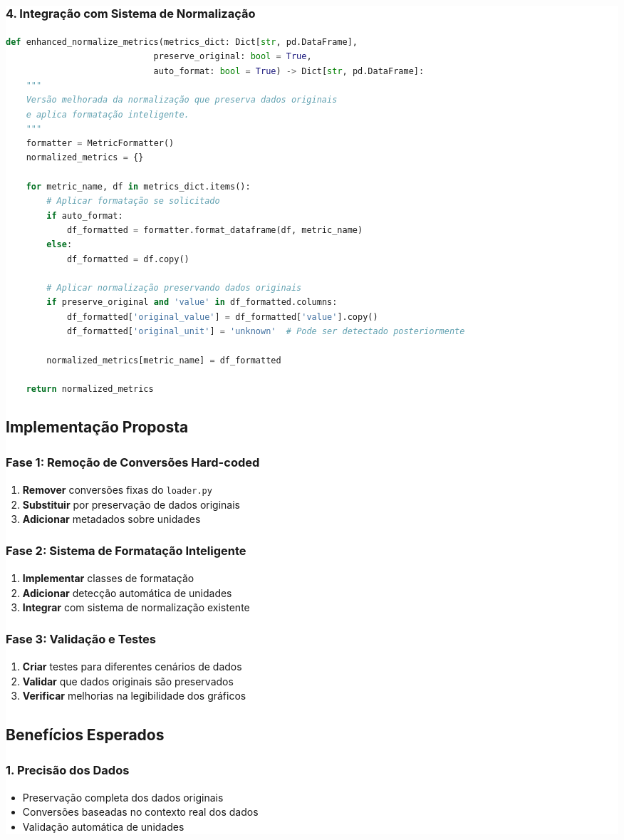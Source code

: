 ### 4. **Integração com Sistema de Normalização**

```python
def enhanced_normalize_metrics(metrics_dict: Dict[str, pd.DataFrame],
                             preserve_original: bool = True,
                             auto_format: bool = True) -> Dict[str, pd.DataFrame]:
    """
    Versão melhorada da normalização que preserva dados originais
    e aplica formatação inteligente.
    """
    formatter = MetricFormatter()
    normalized_metrics = {}
    
    for metric_name, df in metrics_dict.items():
        # Aplicar formatação se solicitado
        if auto_format:
            df_formatted = formatter.format_dataframe(df, metric_name)
        else:
            df_formatted = df.copy()
        
        # Aplicar normalização preservando dados originais
        if preserve_original and 'value' in df_formatted.columns:
            df_formatted['original_value'] = df_formatted['value'].copy()
            df_formatted['original_unit'] = 'unknown'  # Pode ser detectado posteriormente
        
        normalized_metrics[metric_name] = df_formatted
    
    return normalized_metrics
```

## Implementação Proposta

### Fase 1: Remoção de Conversões Hard-coded
1. **Remover** conversões fixas do `loader.py`
2. **Substituir** por preservação de dados originais
3. **Adicionar** metadados sobre unidades

### Fase 2: Sistema de Formatação Inteligente
1. **Implementar** classes de formatação
2. **Adicionar** detecção automática de unidades
3. **Integrar** com sistema de normalização existente

### Fase 3: Validação e Testes
1. **Criar** testes para diferentes cenários de dados
2. **Validar** que dados originais são preservados
3. **Verificar** melhorias na legibilidade dos gráficos

## Benefícios Esperados

### 1. **Precisão dos Dados**
- Preservação completa dos dados originais
- Conversões baseadas no contexto real dos dados
- Validação automática de unidades
